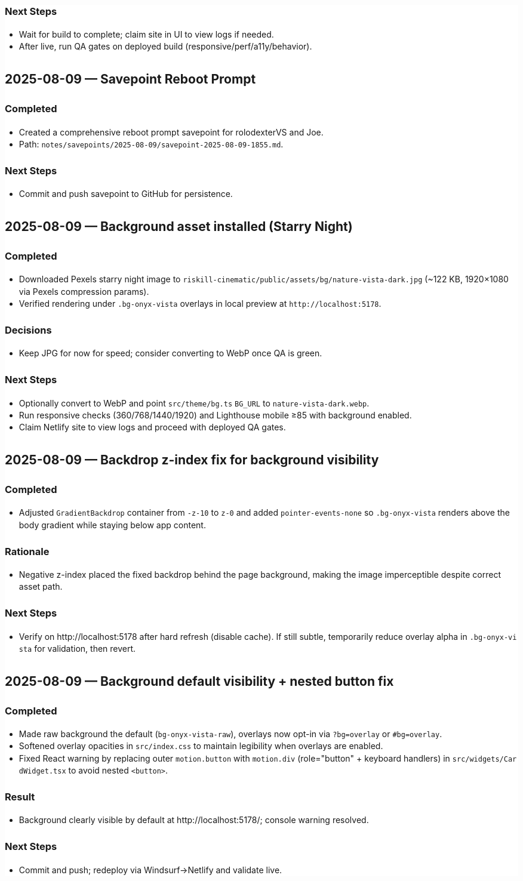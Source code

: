 ### Next Steps
- Wait for build to complete; claim site in UI to view logs if needed.
- After live, run QA gates on deployed build (responsive/perf/a11y/behavior).

## 2025-08-09 — Savepoint Reboot Prompt
### Completed
- Created a comprehensive reboot prompt savepoint for rolodexterVS and Joe.
- Path: `notes/savepoints/2025-08-09/savepoint-2025-08-09-1855.md`.
### Next Steps
- Commit and push savepoint to GitHub for persistence.

## 2025-08-09 — Background asset installed (Starry Night)
### Completed
- Downloaded Pexels starry night image to `riskill-cinematic/public/assets/bg/nature-vista-dark.jpg` (~122 KB, 1920×1080 via Pexels compression params).
- Verified rendering under `.bg-onyx-vista` overlays in local preview at `http://localhost:5178`.
### Decisions
- Keep JPG for now for speed; consider converting to WebP once QA is green.
### Next Steps
- Optionally convert to WebP and point `src/theme/bg.ts` `BG_URL` to `nature-vista-dark.webp`.
- Run responsive checks (360/768/1440/1920) and Lighthouse mobile ≥85 with background enabled.
- Claim Netlify site to view logs and proceed with deployed QA gates.

## 2025-08-09 — Backdrop z-index fix for background visibility
### Completed
- Adjusted `GradientBackdrop` container from `-z-10` to `z-0` and added `pointer-events-none` so `.bg-onyx-vista` renders above the body gradient while staying below app content.
### Rationale
- Negative z-index placed the fixed backdrop behind the page background, making the image imperceptible despite correct asset path.
### Next Steps
- Verify on http://localhost:5178 after hard refresh (disable cache). If still subtle, temporarily reduce overlay alpha in `.bg-onyx-vista` for validation, then revert.

## 2025-08-09 — Background default visibility + nested button fix
### Completed
- Made raw background the default (`bg-onyx-vista-raw`), overlays now opt-in via `?bg=overlay` or `#bg=overlay`.
- Softened overlay opacities in `src/index.css` to maintain legibility when overlays are enabled.
- Fixed React warning by replacing outer `motion.button` with `motion.div` (role="button" + keyboard handlers) in `src/widgets/CardWidget.tsx` to avoid nested `<button>`.
### Result
- Background clearly visible by default at http://localhost:5178/; console warning resolved.
### Next Steps
- Commit and push; redeploy via Windsurf→Netlify and validate live.
